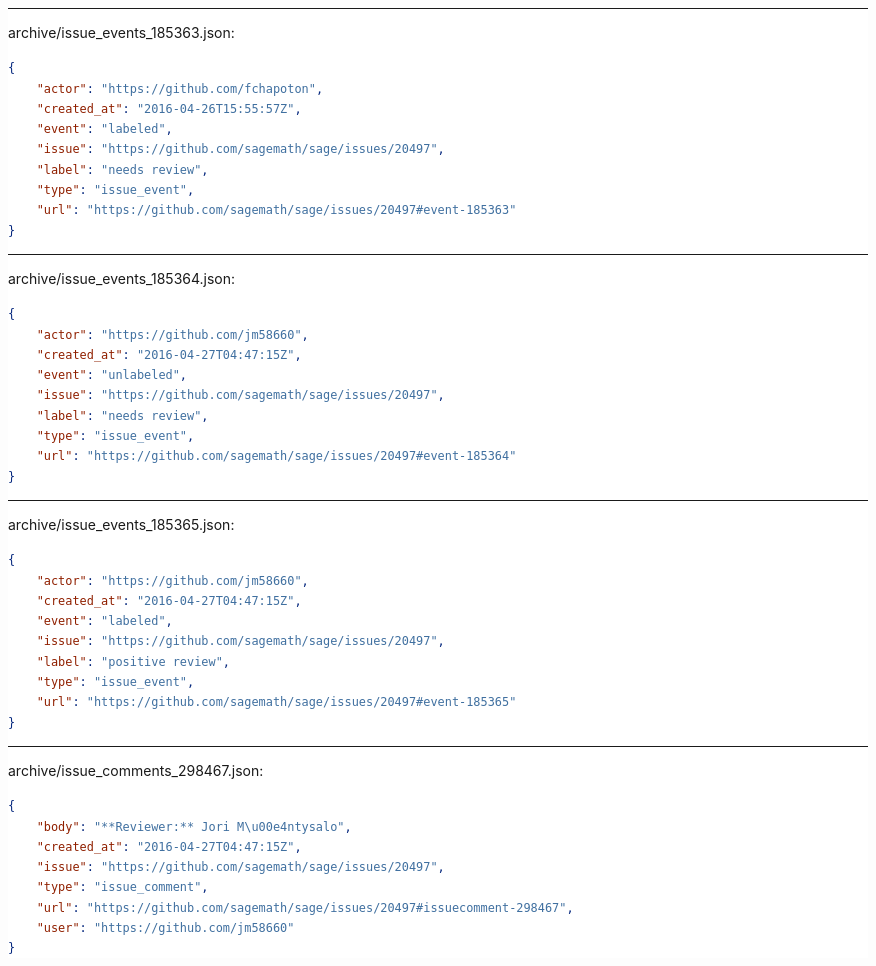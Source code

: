 

---

archive/issue_events_185363.json:
```json
{
    "actor": "https://github.com/fchapoton",
    "created_at": "2016-04-26T15:55:57Z",
    "event": "labeled",
    "issue": "https://github.com/sagemath/sage/issues/20497",
    "label": "needs review",
    "type": "issue_event",
    "url": "https://github.com/sagemath/sage/issues/20497#event-185363"
}
```



---

archive/issue_events_185364.json:
```json
{
    "actor": "https://github.com/jm58660",
    "created_at": "2016-04-27T04:47:15Z",
    "event": "unlabeled",
    "issue": "https://github.com/sagemath/sage/issues/20497",
    "label": "needs review",
    "type": "issue_event",
    "url": "https://github.com/sagemath/sage/issues/20497#event-185364"
}
```



---

archive/issue_events_185365.json:
```json
{
    "actor": "https://github.com/jm58660",
    "created_at": "2016-04-27T04:47:15Z",
    "event": "labeled",
    "issue": "https://github.com/sagemath/sage/issues/20497",
    "label": "positive review",
    "type": "issue_event",
    "url": "https://github.com/sagemath/sage/issues/20497#event-185365"
}
```



---

archive/issue_comments_298467.json:
```json
{
    "body": "**Reviewer:** Jori M\u00e4ntysalo",
    "created_at": "2016-04-27T04:47:15Z",
    "issue": "https://github.com/sagemath/sage/issues/20497",
    "type": "issue_comment",
    "url": "https://github.com/sagemath/sage/issues/20497#issuecomment-298467",
    "user": "https://github.com/jm58660"
}
```
